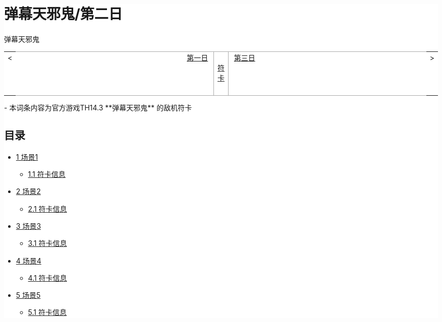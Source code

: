 # 弹幕天邪鬼/第二日



弹幕天邪鬼

<center>

<table>
<tbody><tr>
<td>&lt;
</td>
<td style="border-top: 1px solid #aaaaaa; border-bottom: 1px solid #aaaaaa; width: 50%; text-align: right"><a href="./弹幕天邪鬼-第一日.md" title="弹幕天邪鬼/第一日">第一日</a>&#160;
</td>
<td style="text-align: center; border-left: 1px solid #aaaaaa; border-right: 1px solid #aaaaaa; border-top: 1px solid #aaaaaa; border-bottom: 1px solid #aaaaaa;">&#160;<a href="/%E7%AC%A6%E5%8D%A1%E5%88%97%E8%A1%A8#弹幕天邪鬼" title="符卡列表">符卡</a>&#160;
</td>
<td style="border-top: 1px solid #aaaaaa; border-bottom: 1px solid #aaaaaa; width: 50%; text-align: left">&#160;<a href="./弹幕天邪鬼-第三日.md" title="弹幕天邪鬼/第三日">第三日</a>
</td>
<td>&gt;
</td></tr></tbody></table>

  
</center>
- 本词条内容为官方游戏TH14.3 **弹幕天邪鬼** 的敌机符卡


## 目录

- [1 场景1](#场景1)

  - [1.1 符卡信息](#符卡信息)



- [2 场景2](#场景2)

  - [2.1 符卡信息](#符卡信息_2)



- [3 场景3](#场景3)

  - [3.1 符卡信息](#符卡信息_3)



- [4 场景4](#场景4)

  - [4.1 符卡信息](#符卡信息_4)



- [5 场景5](#场景5)

  - [5.1 符卡信息](#符卡信息_5)

